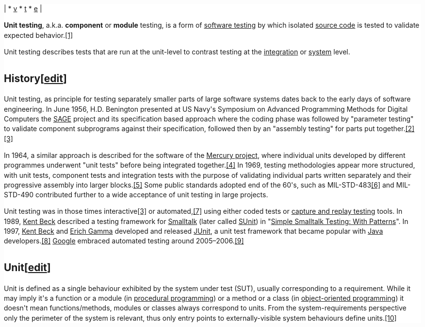 | * [v](/wiki/Template:Software_development_process "Template:Software development process") * [t](/wiki/Template_talk:Software_development_process "Template talk:Software development process") * [e](/wiki/Special:EditPage/Template:Software_development_process "Special:EditPage/Template:Software development process") |


**Unit testing**, a.k.a. **component** or **module** testing, is a form of [software testing](/wiki/Software_testing "Software testing") by which isolated [source code](/wiki/Source_code "Source code") is tested to validate expected behavior.[[1]](#cite_note-kolawa-1)


Unit testing describes tests that are run at the unit-level to contrast testing at the [integration](/wiki/Integration_testing "Integration testing") or [system](/wiki/System_testing "System testing") level.




History[[edit](/w/index.php?title=Unit_testing&action=edit&section=1 "Edit section: History")]
----------------------------------------------------------------------------------------------


Unit testing, as principle for testing separately smaller parts of large software systems dates back to the early days of software engineering. In June 1956, H.D. Benington presented at US Navy's Symposium on Advanced Programming Methods for Digital Computers the [SAGE](/wiki/Semi-Automatic_Ground_Environment "Semi-Automatic Ground Environment") project and its specification based approach where the coding phase was followed by "parameter testing" to validate component subprograms against their specification, followed then by an "assembly testing" for parts put together.[[2]](#cite_note-2)[[3]](#cite_note-:0-3)


In 1964, a similar approach is described for the software of the [Mercury project](/wiki/Project_Mercury "Project Mercury"), where individual units developed by different programmes underwent "unit tests" before being integrated together.[[4]](#cite_note-4) In 1969, testing methodologies appear more structured, with unit tests, component tests and integration tests with the purpose of validating individual parts written separately and their progressive assembly into larger blocks.[[5]](#cite_note-5) Some public standards adopted end of the 60's, such as MIL-STD-483[[6]](#cite_note-6) and MIL-STD-490 contributed further to a wide acceptance of unit testing in large projects. 


Unit testing was in those times interactive[[3]](#cite_note-:0-3) or automated,[[7]](#cite_note-7) using either coded tests or [capture and replay testing](/wiki/Capture_and_replay_testing "Capture and replay testing") tools. In 1989, [Kent Beck](/wiki/Kent_Beck "Kent Beck") described a testing framework for [Smalltalk](/wiki/Smalltalk "Smalltalk") (later called [SUnit](/wiki/SUnit "SUnit")) in "[Simple Smalltalk Testing: With Patterns](https://web.archive.org/web/20150315073817/http://www.xprogramming.com/testfram.htm)". In 1997, [Kent Beck](/wiki/Kent_Beck "Kent Beck") and [Erich Gamma](/wiki/Erich_Gamma "Erich Gamma") developed and released [JUnit](/wiki/JUnit "JUnit"), a unit test framework that became popular with [Java](/wiki/Java_(programming_language) "Java (programming language)") developers.[[8]](#cite_note-8) [Google](/wiki/Google "Google") embraced automated testing around 2005–2006.[[9]](#cite_note-9)



Unit[[edit](/w/index.php?title=Unit_testing&action=edit&section=2 "Edit section: Unit")]
----------------------------------------------------------------------------------------


Unit is defined as a single behaviour exhibited by the system under test (SUT), usually corresponding to a requirement. While it may imply it's a function or a module (in [procedural programming](/wiki/Procedural_programming "Procedural programming")) or a method or a class (in [object-oriented programming](/wiki/Object-oriented_programming "Object-oriented programming")) it doesn't mean functions/methods, modules or classes always correspond to units. From the system-requirements perspective only the perimeter of the system is relevant, thus only entry points to externally-visible system behaviours define units.[[10]](#cite_note-10)
